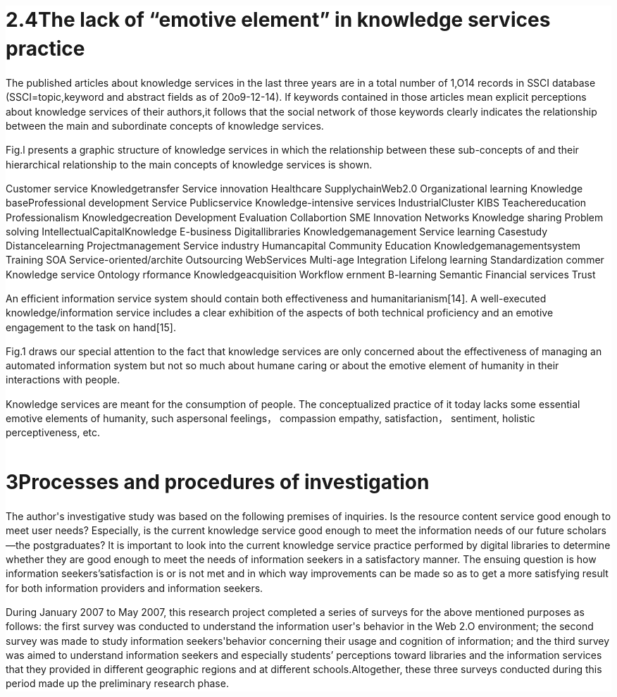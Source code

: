 # 2.4The lack of “emotive element” in knowledge services practice

The published articles about knowledge services in the last three years are in a total number of 1,O14 records in SSCI database (SSCI=topic,keyword and abstract fields as of 20o9-12-14). If keywords contained in those articles mean explicit perceptions about knowledge services of their authors,it follows that the social network of those keywords clearly indicates the relationship between the main and subordinate concepts of knowledge services.

Fig.l presents a graphic structure of knowledge services in which the relationship between these sub-concepts of and their hierarchical relationship to the main concepts of knowledge services is shown.

Customer service Knowledgetransfer Service innovation Healthcare SupplychainWeb2.0 Organizational learning Knowledge baseProfessional development Service Publicservice Knowledge-intensive services IndustrialCluster KIBS Teachereducation Professionalism Knowledgecreation Development Evaluation Collabortion SME Innovation Networks Knowledge sharing Problem solving IntellectualCapitalKnowledge E-business Digitallibraries Knowledgemanagement Service learning Casestudy Distancelearning Projectmanagement Service industry Humancapital Community Education Knowledgemanagementsystem Training SOA Service-oriented/archite Outsourcing WebServices Multi-age Integration Lifelong learning Standardization commer Knowledge service Ontology rformance Knowledgeacquisition Workflow ernment B-learning Semantic Financial services Trust

An efficient information service system should contain both effectiveness and humanitarianism[14]. A well-executed knowledge/information service includes a clear exhibition of the aspects of both technical proficiency and an emotive engagement to the task on hand[15].

Fig.1 draws our special attention to the fact that knowledge services are only concerned about the effectiveness of managing an automated information system but not so much about humane caring or about the emotive element of humanity in their interactions with people.

Knowledge services are meant for the consumption of people. The conceptualized practice of it today lacks some essential emotive elements of humanity, such aspersonal feelings， compassion empathy, satisfaction， sentiment, holistic perceptiveness, etc.

# 3Processes and procedures of investigation

The author's investigative study was based on the following premises of inquiries. Is the resource content service good enough to meet user needs? Especially, is the current knowledge service good enough to meet the information needs of our future scholars—the postgraduates? It is important to look into the current knowledge service practice performed by digital libraries to determine whether they are good enough to meet the needs of information seekers in a satisfactory manner. The ensuing question is how information seekers’satisfaction is or is not met and in which way improvements can be made so as to get a more satisfying result for both information providers and information seekers.

During January 2007 to May 2007, this research project completed a series of surveys for the above mentioned purposes as follows: the first survey was conducted to understand the information user's behavior in the Web 2.O environment; the second survey was made to study information seekers'behavior concerning their usage and cognition of information; and the third survey was aimed to understand information seekers and especially students’ perceptions toward libraries and the information services that they provided in different geographic regions and at different schools.Altogether, these three surveys conducted during this period made up the preliminary research phase.
